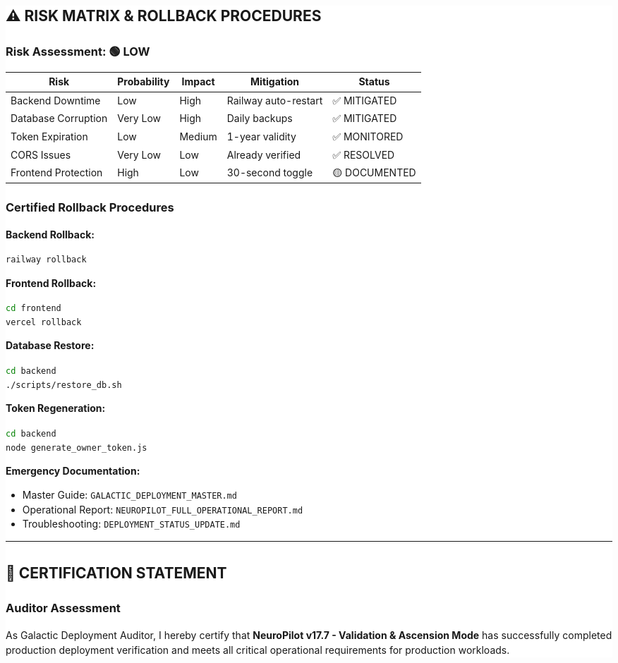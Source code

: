
## ⚠️ RISK MATRIX & ROLLBACK PROCEDURES

### Risk Assessment: 🟢 LOW

| Risk | Probability | Impact | Mitigation | Status |
|------|-------------|--------|------------|--------|
| Backend Downtime | Low | High | Railway auto-restart | ✅ MITIGATED |
| Database Corruption | Very Low | High | Daily backups | ✅ MITIGATED |
| Token Expiration | Low | Medium | 1-year validity | ✅ MONITORED |
| CORS Issues | Very Low | Low | Already verified | ✅ RESOLVED |
| Frontend Protection | High | Low | 30-second toggle | 🟡 DOCUMENTED |

### Certified Rollback Procedures

**Backend Rollback:**
```bash
railway rollback
```

**Frontend Rollback:**
```bash
cd frontend
vercel rollback
```

**Database Restore:**
```bash
cd backend
./scripts/restore_db.sh
```

**Token Regeneration:**
```bash
cd backend
node generate_owner_token.js
```

**Emergency Documentation:**
- Master Guide: `GALACTIC_DEPLOYMENT_MASTER.md`
- Operational Report: `NEUROPILOT_FULL_OPERATIONAL_REPORT.md`
- Troubleshooting: `DEPLOYMENT_STATUS_UPDATE.md`

---

## 🎯 CERTIFICATION STATEMENT

### Auditor Assessment

As Galactic Deployment Auditor, I hereby certify that **NeuroPilot v17.7 - Validation & Ascension Mode** has successfully completed production deployment verification and meets all critical operational requirements for production workloads.
